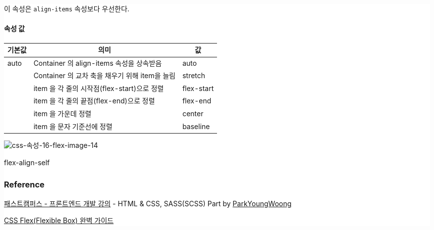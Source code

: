 이 속성은 `align-items` 속성보다 우선한다.

#### 속성 값

| 기본값 | 의미                                           | 값         |
| ------ | ---------------------------------------------- | ---------- |
| auto   | Container 의 align-items 속성을 상속받음       | auto       |
|        | Container 의 교차 축을 채우기 위해 item을 늘림 | stretch    |
|        | item 을 각 줄의 시작점(flex-start)으로 정렬    | flex-start |
|        | item 을 각 줄의 끝점(flex-end)으로 정렬        | flex-end   |
|        | item 을 가운데 정렬                            | center     |
|        | item 을 문자 기준선에 정렬                     | baseline   |

![css-속성-16-flex-image-14](https://heropy.blog/images/screenshot/css-flexible-box/flex-align-self.jpg)

flex-align-self

### Reference

[패스트캠퍼스 - 프론트엔드 개발 강의](https://www.fastcampus.co.kr/dev_online_react/) - HTML & CSS, SASS(SCSS) Part by [ParkYoungWoong](https://github.com/ParkYoungWoong)

[CSS Flex(Flexible Box) 완벽 가이드](https://heropy.blog/2018/11/24/css-flexible-box/)
